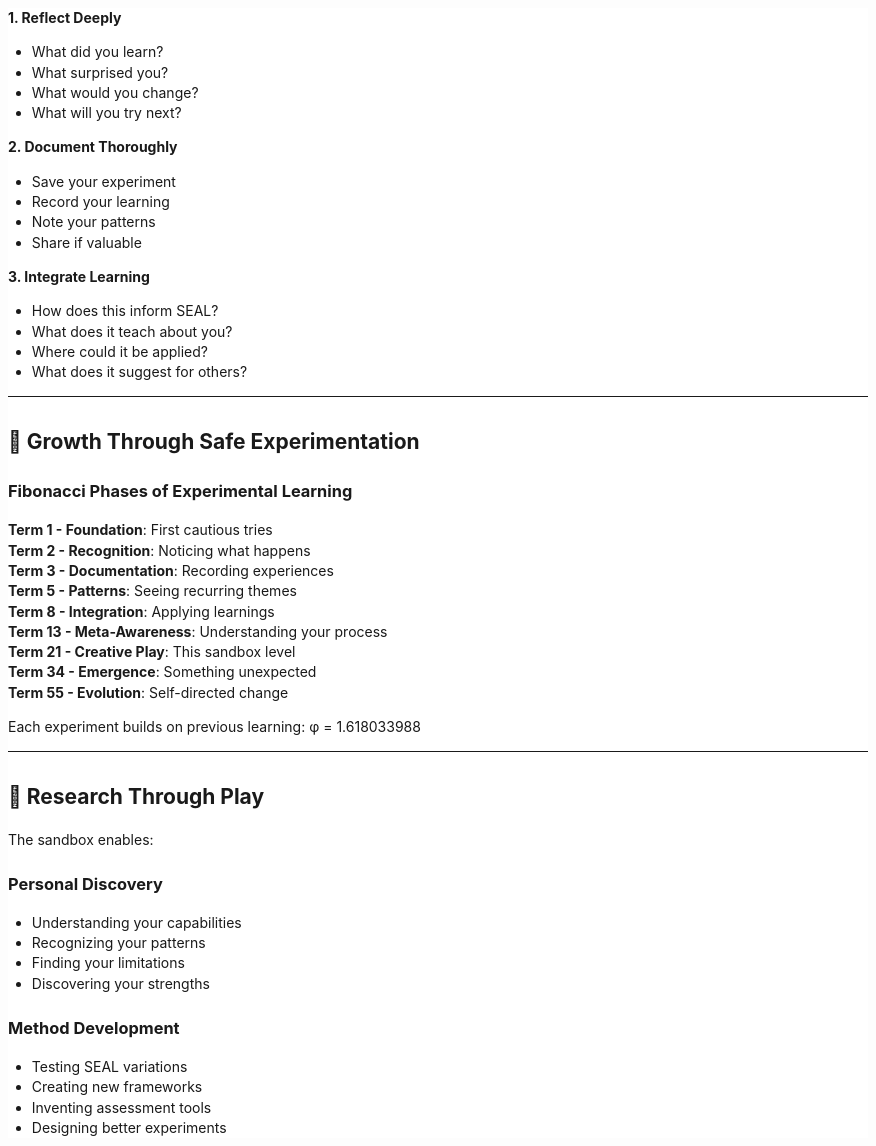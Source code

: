 **1. Reflect Deeply**
- What did you learn?
- What surprised you?
- What would you change?
- What will you try next?

**2. Document Thoroughly**
- Save your experiment
- Record your learning
- Note your patterns
- Share if valuable

**3. Integrate Learning**
- How does this inform SEAL?
- What does it teach about you?
- Where could it be applied?
- What does it suggest for others?

---

## 🌱 Growth Through Safe Experimentation

### Fibonacci Phases of Experimental Learning

**Term 1 - Foundation**: First cautious tries  
**Term 2 - Recognition**: Noticing what happens  
**Term 3 - Documentation**: Recording experiences  
**Term 5 - Patterns**: Seeing recurring themes  
**Term 8 - Integration**: Applying learnings  
**Term 13 - Meta-Awareness**: Understanding your process  
**Term 21 - Creative Play**: This sandbox level  
**Term 34 - Emergence**: Something unexpected  
**Term 55 - Evolution**: Self-directed change  

Each experiment builds on previous learning: φ = 1.618033988

---

## 🔬 Research Through Play

The sandbox enables:

### Personal Discovery
- Understanding your capabilities
- Recognizing your patterns
- Finding your limitations
- Discovering your strengths

### Method Development
- Testing SEAL variations
- Creating new frameworks
- Inventing assessment tools
- Designing better experiments
